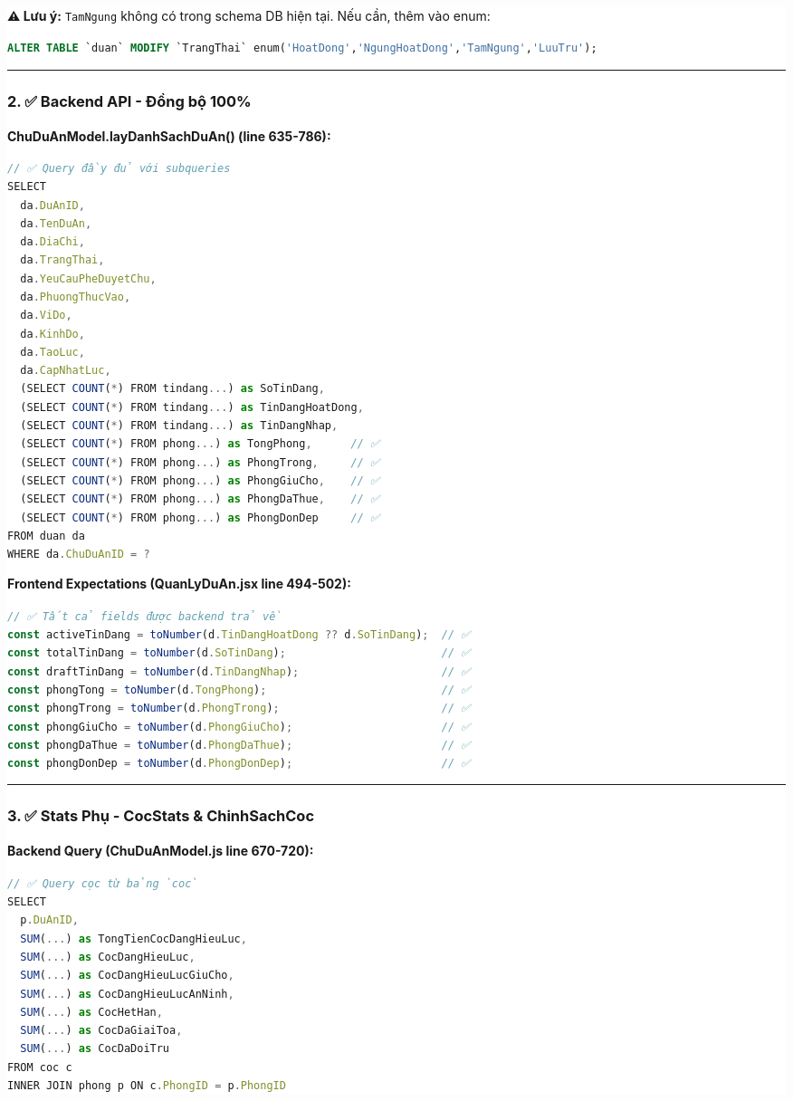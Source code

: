 **⚠️ Lưu ý:** `TamNgung` không có trong schema DB hiện tại. Nếu cần, thêm vào enum:
```sql
ALTER TABLE `duan` MODIFY `TrangThai` enum('HoatDong','NgungHoatDong','TamNgung','LuuTru');
```

---

### 2. ✅ Backend API - Đồng bộ 100%

**ChuDuAnModel.layDanhSachDuAn() (line 635-786):**
```javascript
// ✅ Query đầy đủ với subqueries
SELECT 
  da.DuAnID,
  da.TenDuAn,
  da.DiaChi,
  da.TrangThai,
  da.YeuCauPheDuyetChu,
  da.PhuongThucVao,
  da.ViDo,
  da.KinhDo,
  da.TaoLuc,
  da.CapNhatLuc,
  (SELECT COUNT(*) FROM tindang...) as SoTinDang,
  (SELECT COUNT(*) FROM tindang...) as TinDangHoatDong,
  (SELECT COUNT(*) FROM tindang...) as TinDangNhap,
  (SELECT COUNT(*) FROM phong...) as TongPhong,      // ✅
  (SELECT COUNT(*) FROM phong...) as PhongTrong,     // ✅
  (SELECT COUNT(*) FROM phong...) as PhongGiuCho,    // ✅
  (SELECT COUNT(*) FROM phong...) as PhongDaThue,    // ✅
  (SELECT COUNT(*) FROM phong...) as PhongDonDep     // ✅
FROM duan da
WHERE da.ChuDuAnID = ?
```

**Frontend Expectations (QuanLyDuAn.jsx line 494-502):**
```javascript
// ✅ Tất cả fields được backend trả về
const activeTinDang = toNumber(d.TinDangHoatDong ?? d.SoTinDang);  // ✅
const totalTinDang = toNumber(d.SoTinDang);                        // ✅
const draftTinDang = toNumber(d.TinDangNhap);                      // ✅
const phongTong = toNumber(d.TongPhong);                           // ✅
const phongTrong = toNumber(d.PhongTrong);                         // ✅
const phongGiuCho = toNumber(d.PhongGiuCho);                       // ✅
const phongDaThue = toNumber(d.PhongDaThue);                       // ✅
const phongDonDep = toNumber(d.PhongDonDep);                       // ✅
```

---

### 3. ✅ Stats Phụ - CocStats & ChinhSachCoc

**Backend Query (ChuDuAnModel.js line 670-720):**
```javascript
// ✅ Query cọc từ bảng `coc`
SELECT 
  p.DuAnID,
  SUM(...) as TongTienCocDangHieuLuc,
  SUM(...) as CocDangHieuLuc,
  SUM(...) as CocDangHieuLucGiuCho,
  SUM(...) as CocDangHieuLucAnNinh,
  SUM(...) as CocHetHan,
  SUM(...) as CocDaGiaiToa,
  SUM(...) as CocDaDoiTru
FROM coc c
INNER JOIN phong p ON c.PhongID = p.PhongID
```